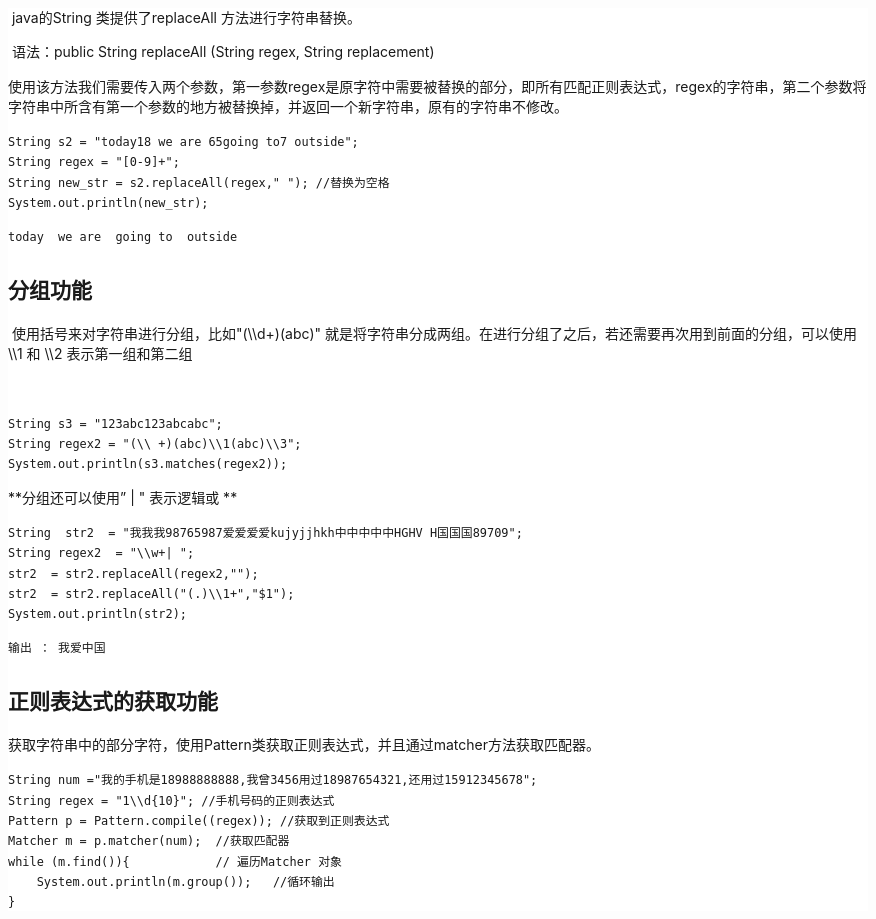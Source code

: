​	java的String 类提供了replaceAll 方法进行字符串替换。

​	语法：public String replaceAll (String regex, String replacement)

​	使用该方法我们需要传入两个参数，第一参数regex是原字符中需要被替换的部分，即所有匹配正则表达式，regex的字符串，第二个参数将字符串中所含有第一个参数的地方被替换掉，并返回一个新字符串，原有的字符串不修改。

```
String s2 = "today18 we are 65going to7 outside";
String regex = "[0-9]+";
String new_str = s2.replaceAll(regex," "); //替换为空格
System.out.println(new_str);
```

```today  we are  going to  outside
today  we are  going to  outside
```

## 分组功能

​	使用括号来对字符串进行分组，比如"(\\\d+)(abc)" 就是将字符串分成两组。在进行分组了之后，若还需要再次用到前面的分组，可以使用\\\1 和 \\\2 表示第一组和第二组

​	

```
String s3 = "123abc123abcabc";
String regex2 = "(\\ +)(abc)\\1(abc)\\3";
System.out.println(s3.matches(regex2));
```

**分组还可以使用” | " 表示逻辑或 **



```
String  str2  = "我我我98765987爱爱爱爱kujyjjhkh中中中中中HGHV H国国国89709";
String regex2  = "\\w+| ";
str2  = str2.replaceAll(regex2,"");
str2  = str2.replaceAll("(.)\\1+","$1");
System.out.println(str2);
```

`输出 ： 我爱中国`





## 正则表达式的获取功能

​	获取字符串中的部分字符，使用Pattern类获取正则表达式，并且通过matcher方法获取匹配器。

```
String num ="我的手机是18988888888,我曾3456用过18987654321,还用过15912345678";
String regex = "1\\d{10}"; //手机号码的正则表达式
Pattern p = Pattern.compile((regex)); //获取到正则表达式
Matcher m = p.matcher(num);  //获取匹配器
while (m.find()){            // 遍历Matcher 对象
    System.out.println(m.group());   //循环输出
}
```
